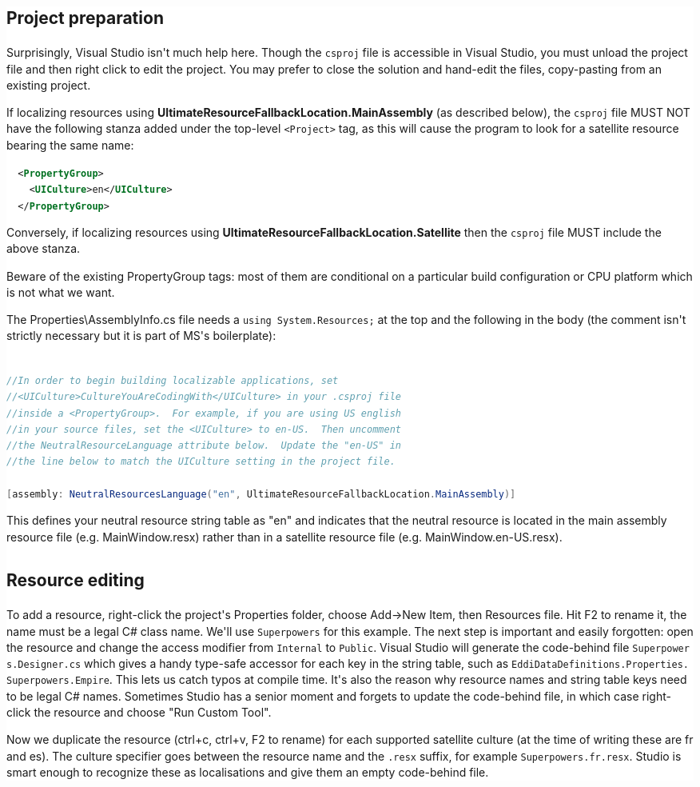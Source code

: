 ## Project preparation

Surprisingly, Visual Studio isn't much help here. Though the `csproj` file is accessible in Visual Studio, you must unload the project file and then right click to edit the project. You may prefer to close the solution and hand-edit the files, copy-pasting from an existing project.

If localizing resources using **UltimateResourceFallbackLocation.MainAssembly** (as described below), the `csproj` file MUST NOT have the following stanza added under the top-level `<Project>` tag, as this will cause the program to look for a satellite resource bearing the same name:

```xml
  <PropertyGroup>
    <UICulture>en</UICulture>
  </PropertyGroup>
```

Conversely, if localizing resources using **UltimateResourceFallbackLocation.Satellite** then the `csproj` file MUST include the above stanza.

Beware of the existing PropertyGroup tags: most of them are conditional on a particular build configuration or CPU platform which is not what we want.

The Properties\AssemblyInfo.cs file needs a `using System.Resources;` at the top and the following in the body (the comment isn't strictly necessary but it is part of MS's boilerplate):

```csharp

//In order to begin building localizable applications, set 
//<UICulture>CultureYouAreCodingWith</UICulture> in your .csproj file
//inside a <PropertyGroup>.  For example, if you are using US english
//in your source files, set the <UICulture> to en-US.  Then uncomment
//the NeutralResourceLanguage attribute below.  Update the "en-US" in
//the line below to match the UICulture setting in the project file.

[assembly: NeutralResourcesLanguage("en", UltimateResourceFallbackLocation.MainAssembly)]
```

This defines your neutral resource string table as "en" and indicates that the neutral resource is located in the main assembly resource file (e.g. MainWindow.resx) rather than in a satellite resource file (e.g. MainWindow.en-US.resx). 

## Resource editing

To add a resource, right-click the project's Properties folder, choose Add->New Item, then Resources file. Hit F2 to rename it, the name must be a legal C# class name. We'll use `Superpowers` for this example. The next step is important and easily forgotten: open the resource and change the access modifier from `Internal` to `Public`. Visual Studio will generate the code-behind file `Superpowers.Designer.cs` which gives a handy type-safe accessor for each key in the string table, such as `EddiDataDefinitions.Properties.Superpowers.Empire`. This lets us catch typos at compile time. It's also the reason why resource names and string table keys need to be legal C# names. Sometimes Studio has a senior moment and forgets to update the code-behind file, in which case right-click the resource and choose "Run Custom Tool".

Now we duplicate the resource (ctrl+c, ctrl+v, F2 to rename) for each supported satellite culture (at the time of writing these are fr and es). The culture specifier goes between the resource name and the `.resx` suffix, for example `Superpowers.fr.resx`. Studio is smart enough to recognize these as localisations and give them an empty code-behind file.
